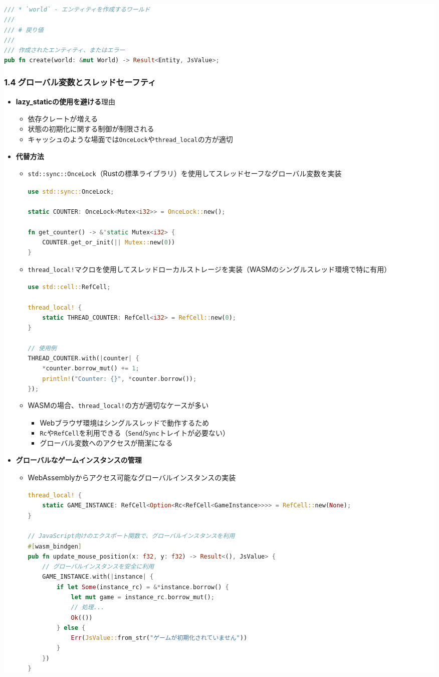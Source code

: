   ```rust
  /// * `world` - エンティティを作成するワールド
  /// 
  /// # 戻り値
  /// 
  /// 作成されたエンティティ、またはエラー
  pub fn create(world: &mut World) -> Result<Entity, JsValue>;
  ```

### 1.4 グローバル変数とスレッドセーフティ
- **lazy_staticの使用を避ける**理由
  - 依存クレートが増える
  - 状態の初期化に関する制御が制限される
  - キャッシュのような場面では`OnceLock`や`thread_local`の方が適切
  
- **代替方法**
  - `std::sync::OnceLock`（Rustの標準ライブラリ）を使用してスレッドセーフなグローバル変数を実装
    ```rust
    use std::sync::OnceLock;
    
    static COUNTER: OnceLock<Mutex<i32>> = OnceLock::new();
    
    fn get_counter() -> &'static Mutex<i32> {
        COUNTER.get_or_init(|| Mutex::new(0))
    }
    ```
  
  - `thread_local!`マクロを使用してスレッドローカルストレージを実装（WASMのシングルスレッド環境で特に有用）
    ```rust
    use std::cell::RefCell;
    
    thread_local! {
        static THREAD_COUNTER: RefCell<i32> = RefCell::new(0);
    }
    
    // 使用例
    THREAD_COUNTER.with(|counter| {
        *counter.borrow_mut() += 1;
        println!("Counter: {}", *counter.borrow());
    });
    ```

  - WASMの場合、`thread_local!`の方が適切なケースが多い
    - Webブラウザ環境はシングルスレッドで動作するため
    - `Rc`や`RefCell`を利用できる（`Send`/`Sync`トレイトが必要ない）
    - グローバル変数へのアクセスが簡潔になる

- **グローバルなゲームインスタンスの管理**
  - WebAssemblyからアクセス可能なグローバルインスタンスの実装
    ```rust
    thread_local! {
        static GAME_INSTANCE: RefCell<Option<Rc<RefCell<GameInstance>>>> = RefCell::new(None);
    }
    
    // JavaScript向けのエクスポート関数で、グローバルインスタンスを利用
    #[wasm_bindgen]
    pub fn update_mouse_position(x: f32, y: f32) -> Result<(), JsValue> {
        // グローバルインスタンスを安全に利用
        GAME_INSTANCE.with(|instance| {
            if let Some(instance_rc) = &*instance.borrow() {
                let mut game = instance_rc.borrow_mut();
                // 処理...
                Ok(())
            } else {
                Err(JsValue::from_str("ゲームが初期化されていません"))
            }
        })
    }